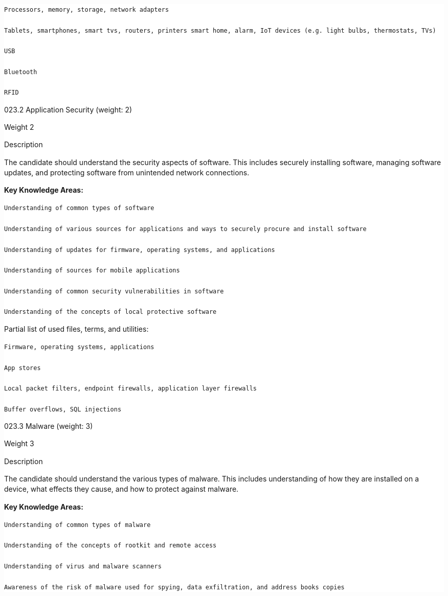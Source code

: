     Processors, memory, storage, network adapters

    Tablets, smartphones, smart tvs, routers, printers smart home, alarm, IoT devices (e.g. light bulbs, thermostats, TVs)

    USB

    Bluetooth

    RFID

023.2 Application Security (weight: 2)

Weight
 2

Description

The candidate should understand the security aspects of software. This includes securely installing software, managing software updates, and protecting software from unintended network connections.

**Key Knowledge Areas:**

    Understanding of common types of software

    Understanding of various sources for applications and ways to securely procure and install software

    Understanding of updates for firmware, operating systems, and applications

    Understanding of sources for mobile applications

    Understanding of common security vulnerabilities in software

    Understanding of the concepts of local protective software

Partial list of used files, terms, and utilities:

    Firmware, operating systems, applications

    App stores

    Local packet filters, endpoint firewalls, application layer firewalls

    Buffer overflows, SQL injections

023.3 Malware (weight: 3)

Weight
 3

Description

The candidate should understand the various types of malware. This includes understanding of how they are installed on a device, what effects they cause, and how to protect against malware.

**Key Knowledge Areas:**

    Understanding of common types of malware 

    Understanding of the concepts of rootkit and remote access

    Understanding of virus and malware scanners

    Awareness of the risk of malware used for spying, data exfiltration, and address books copies
